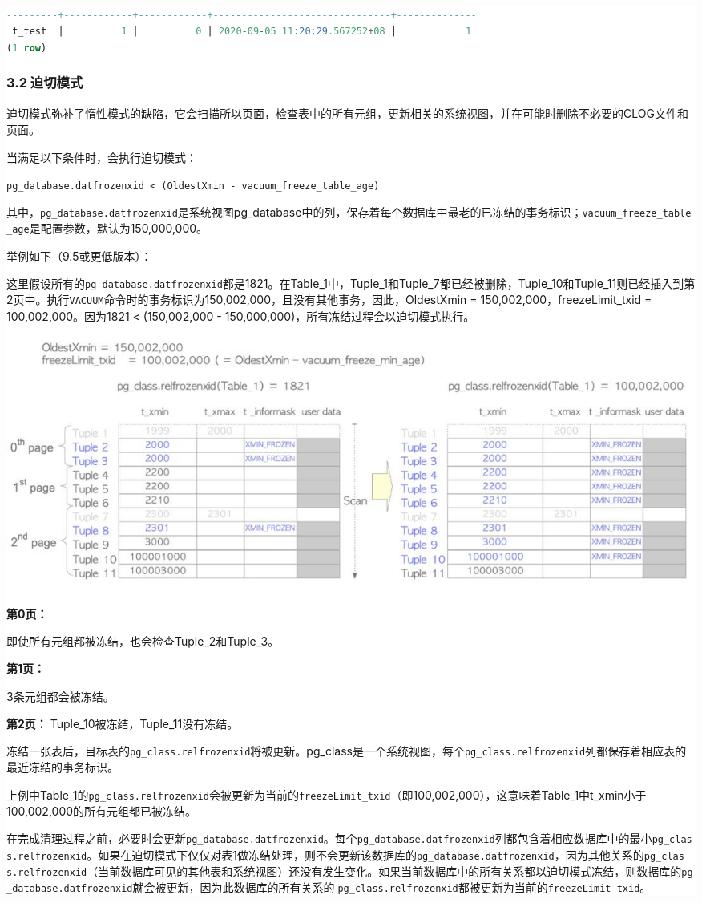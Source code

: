 ```sql
---------+------------+------------+-------------------------------+--------------
 t_test  |          1 |          0 | 2020-09-05 11:20:29.567252+08 |            1
(1 row)
```

### 3.2 迫切模式
迫切模式弥补了惰性模式的缺陷，它会扫描所以页面，检查表中的所有元组，更新相关的系统视图，并在可能时删除不必要的CLOG文件和页面。

当满足以下条件时，会执行迫切模式：

`pg_database.datfrozenxid < (OldestXmin - vacuum_freeze_table_age)`

其中，`pg_database.datfrozenxid`是系统视图pg_database中的列，保存着每个数据库中最老的已冻结的事务标识；`vacuum_freeze_table_age`是配置参数，默认为150,000,000。

举例如下（9.5或更低版本）：

这里假设所有的`pg_database.datfrozenxid`都是1821。在Table_1中，Tuple_1和Tuple_7都已经被删除，Tuple_10和Tuple_11则已经插入到第2页中。执行`VACUUM`命令时的事务标识为150,002,000，且没有其他事务，因此，OldestXmin = 150,002,000，freezeLimit_txid = 100,002,000。因为1821 < (150,002,000 - 150,000,000)，所有冻结过程会以迫切模式执行。

![image](./20200904_01_pic_004.jpg)

**第0页：**

即使所有元组都被冻结，也会检查Tuple_2和Tuple_3。

**第1页：**

3条元组都会被冻结。

**第2页：**
Tuple_10被冻结，Tuple_11没有冻结。

冻结一张表后，目标表的`pg_class.relfrozenxid`将被更新。pg_class是一个系统视图，每个`pg_class.relfrozenxid`列都保存着相应表的最近冻结的事务标识。

上例中Table_1的`pg_class.relfrozenxid`会被更新为当前的`freezeLimit_txid`（即100,002,000），这意味着Table_1中t_xmin小于100,002,000的所有元组都已被冻结。

在完成清理过程之前，必要时会更新`pg_database.datfrozenxid`。每个`pg_database.datfrozenxid`列都包含着相应数据库中的最小`pg_class.relfrozenxid`。如果在迫切模式下仅仅对表1做冻结处理，则不会更新该数据库的`pg_database.datfrozenxid`，因为其他关系的`pg_class.relfrozenxid`（当前数据库可见的其他表和系统视图）还没有发生变化。如果当前数据库中的所有关系都以迫切模式冻结，则数据库的`pg_database.datfrozenxid`就会被更新，因为此数据库的所有关系的 `pg_class.relfrozenxid`都被更新为当前的`freezeLimit txid`。
